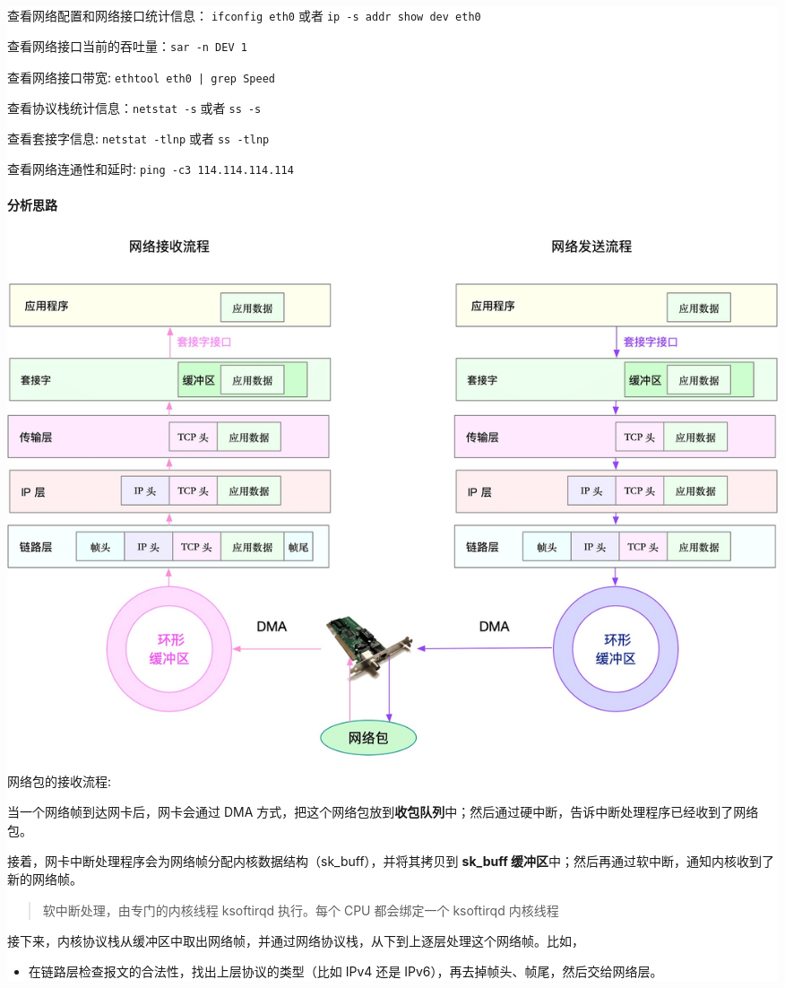 查看网络配置和网络接口统计信息： `ifconfig eth0` 或者 `ip -s addr show dev eth0`

查看网络接口当前的吞吐量：`sar -n DEV 1`

查看网络接口带宽: `ethtool eth0 | grep Speed`

查看协议栈统计信息：`netstat -s` 或者 `ss -s`

查看套接字信息: `netstat -tlnp` 或者 `ss -tlnp`

查看网络连通性和延时: `ping -c3 114.114.114.114`

#### 分析思路

![](../images/network_perf_analysis.jpg ":size=50%")

网络包的接收流程:

当一个网络帧到达网卡后，网卡会通过 DMA 方式，把这个网络包放到**收包队列**中；然后通过硬中断，告诉中断处理程序已经收到了网络包。

接着，网卡中断处理程序会为网络帧分配内核数据结构（sk_buff），并将其拷贝到 **sk_buff 缓冲区**中；然后再通过软中断，通知内核收到了新的网络帧。

> 软中断处理，由专门的内核线程 ksoftirqd 执行。每个 CPU 都会绑定一个 ksoftirqd 内核线程

接下来，内核协议栈从缓冲区中取出网络帧，并通过网络协议栈，从下到上逐层处理这个网络帧。比如，

- 在链路层检查报文的合法性，找出上层协议的类型（比如 IPv4 还是 IPv6），再去掉帧头、帧尾，然后交给网络层。

